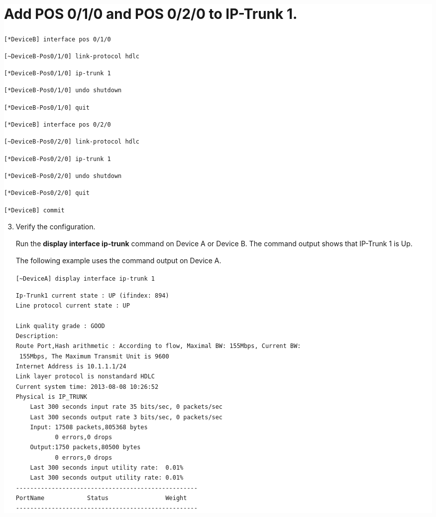    # Add POS 0/1/0 and POS 0/2/0 to IP-Trunk 1.
   
   ```
   [*DeviceB] interface pos 0/1/0
   ```
   ```
   [~DeviceB-Pos0/1/0] link-protocol hdlc
   ```
   ```
   [*DeviceB-Pos0/1/0] ip-trunk 1
   ```
   ```
   [*DeviceB-Pos0/1/0] undo shutdown
   ```
   ```
   [*DeviceB-Pos0/1/0] quit
   ```
   ```
   [*DeviceB] interface pos 0/2/0
   ```
   ```
   [~DeviceB-Pos0/2/0] link-protocol hdlc
   ```
   ```
   [*DeviceB-Pos0/2/0] ip-trunk 1
   ```
   ```
   [*DeviceB-Pos0/2/0] undo shutdown
   ```
   ```
   [*DeviceB-Pos0/2/0] quit
   ```
   ```
   [*DeviceB] commit
   ```
3. Verify the configuration.
   
   
   
   Run the **display interface ip-trunk** command on Device A or Device B. The command output shows that IP-Trunk 1 is Up.
   
   The following example uses the command output on Device A.
   
   ```
   [~DeviceA] display interface ip-trunk 1
   ```
   ```
   Ip-Trunk1 current state : UP (ifindex: 894)
   Line protocol current state : UP
   
   Link quality grade : GOOD
   Description:
   Route Port,Hash arithmetic : According to flow, Maximal BW: 155Mbps, Current BW:
    155Mbps, The Maximum Transmit Unit is 9600
   Internet Address is 10.1.1.1/24
   Link layer protocol is nonstandard HDLC
   Current system time: 2013-08-08 10:26:52
   Physical is IP_TRUNK
       Last 300 seconds input rate 35 bits/sec, 0 packets/sec
       Last 300 seconds output rate 3 bits/sec, 0 packets/sec
       Input: 17508 packets,805368 bytes
              0 errors,0 drops
       Output:1750 packets,80500 bytes
              0 errors,0 drops
       Last 300 seconds input utility rate:  0.01%
       Last 300 seconds output utility rate: 0.01%
   ---------------------------------------------------
   PortName            Status                Weight   
   ---------------------------------------------------
   ```